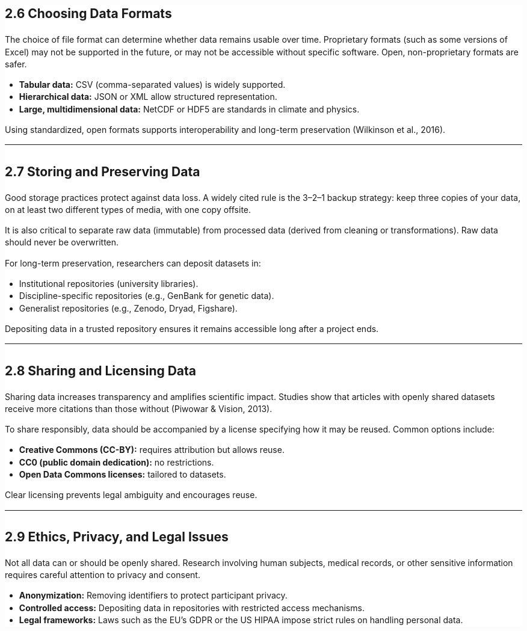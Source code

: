 
## 2.6 Choosing Data Formats

The choice of file format can determine whether data remains usable over time. Proprietary formats (such as some versions of Excel) may not be supported in the future, or may not be accessible without specific software. Open, non-proprietary formats are safer.

- **Tabular data:** CSV (comma-separated values) is widely supported.
- **Hierarchical data:** JSON or XML allow structured representation.
- **Large, multidimensional data:** NetCDF or HDF5 are standards in climate and physics.

Using standardized, open formats supports interoperability and long-term preservation (Wilkinson et al., 2016).

---

## 2.7 Storing and Preserving Data

Good storage practices protect against data loss. A widely cited rule is the 3–2–1 backup strategy: keep three copies of your data, on at least two different types of media, with one copy offsite.

It is also critical to separate raw data (immutable) from processed data (derived from cleaning or transformations). Raw data should never be overwritten.

For long-term preservation, researchers can deposit datasets in:

- Institutional repositories (university libraries).
- Discipline-specific repositories (e.g., GenBank for genetic data).
- Generalist repositories (e.g., Zenodo, Dryad, Figshare).

Depositing data in a trusted repository ensures it remains accessible long after a project ends.

---

## 2.8 Sharing and Licensing Data

Sharing data increases transparency and amplifies scientific impact. Studies show that articles with openly shared datasets receive more citations than those without (Piwowar & Vision, 2013).

To share responsibly, data should be accompanied by a license specifying how it may be reused. Common options include:

- **Creative Commons (CC-BY):** requires attribution but allows reuse.
- **CC0 (public domain dedication):** no restrictions.
- **Open Data Commons licenses:** tailored to datasets.

Clear licensing prevents legal ambiguity and encourages reuse.

---

## 2.9 Ethics, Privacy, and Legal Issues

Not all data can or should be openly shared. Research involving human subjects, medical records, or other sensitive information requires careful attention to privacy and consent.

- **Anonymization:** Removing identifiers to protect participant privacy.
- **Controlled access:** Depositing data in repositories with restricted access mechanisms.
- **Legal frameworks:** Laws such as the EU’s GDPR or the US HIPAA impose strict rules on handling personal data.
